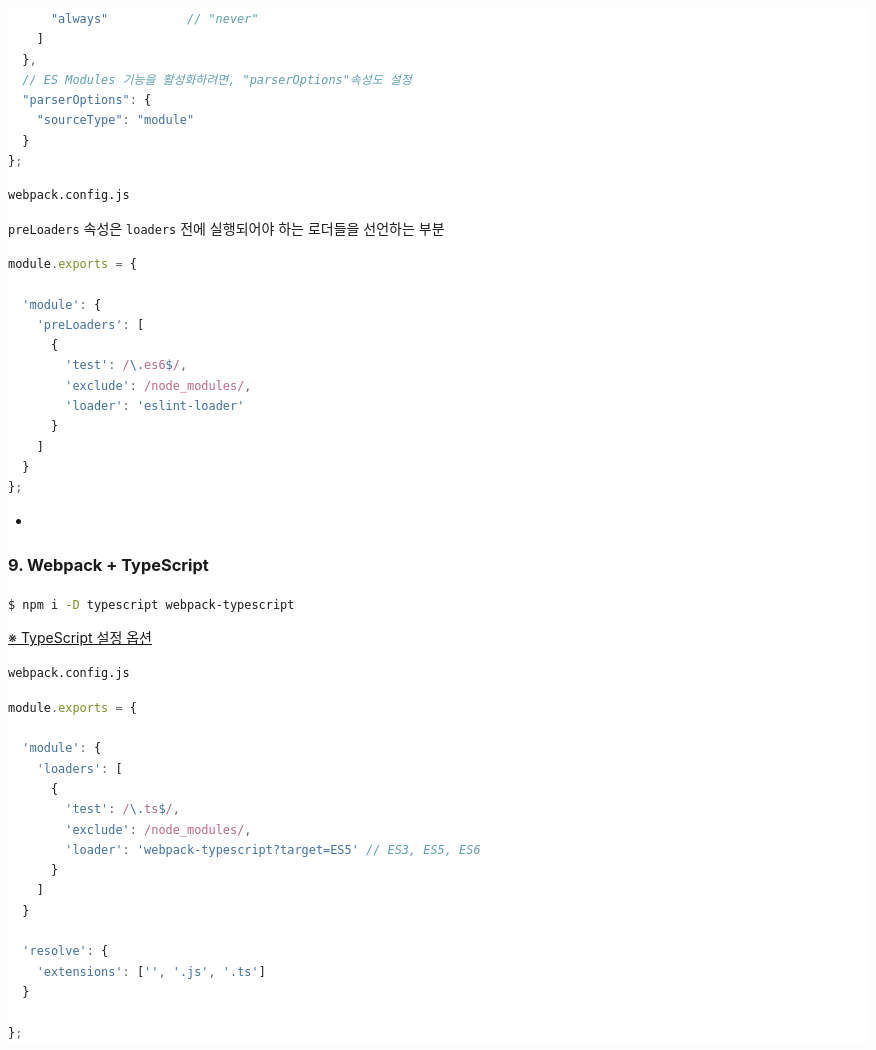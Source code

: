 ```js
      "always"           // "never"
    ]
  },
  // ES Modules 기능을 활성화하려면, "parserOptions"속성도 설정
  "parserOptions": {
    "sourceType": "module"
  }
};
```

`webpack.config.js`

`preLoaders` 속성은 `loaders` 전에 실행되어야 하는 로더들을 선언하는 부분

```js
module.exports = {

  'module': {
    'preLoaders': [
      {
        'test': /\.es6$/,
        'exclude': /node_modules/,
        'loader': 'eslint-loader'
      }
    ]
  }
};
```

-

### 9. Webpack + TypeScript

```sh
$ npm i -D typescript webpack-typescript
```

[※ TypeScript 설정 옵션](http://www.typescriptlang.org/docs/handbook/compiler-options.html)

`webpack.config.js`

```js
module.exports = {

  'module': {
    'loaders': [
      {
        'test': /\.ts$/,
        'exclude': /node_modules/,
        'loader': 'webpack-typescript?target=ES5' // ES3, ES5, ES6
      }
    ]
  }

  'resolve': {
    'extensions': ['', '.js', '.ts']
  }

};
```
